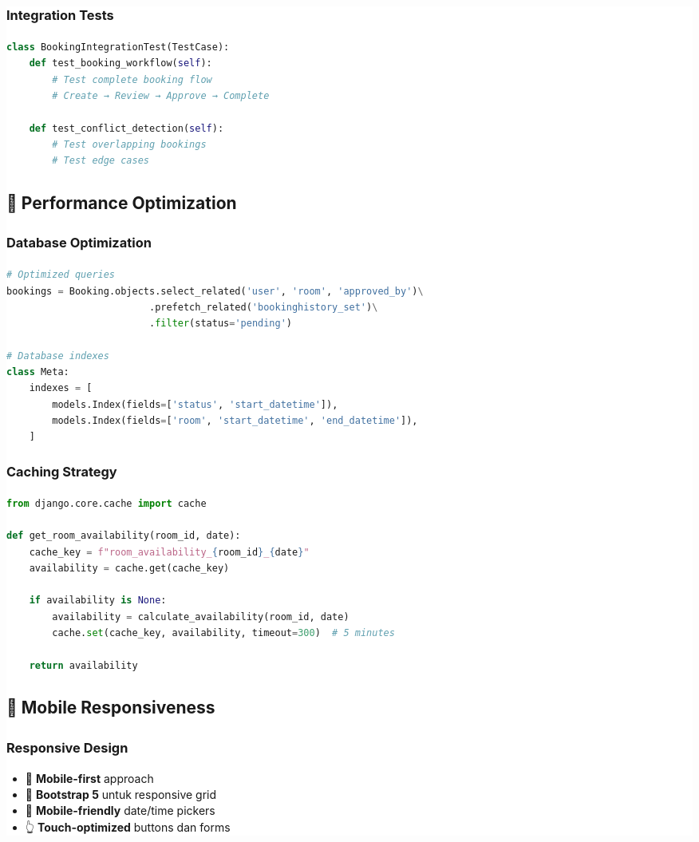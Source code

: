 ### Integration Tests
```python
class BookingIntegrationTest(TestCase):
    def test_booking_workflow(self):
        # Test complete booking flow
        # Create → Review → Approve → Complete
        
    def test_conflict_detection(self):
        # Test overlapping bookings
        # Test edge cases
```

## 🚀 Performance Optimization

### Database Optimization
```python
# Optimized queries
bookings = Booking.objects.select_related('user', 'room', 'approved_by')\
                         .prefetch_related('bookinghistory_set')\
                         .filter(status='pending')

# Database indexes
class Meta:
    indexes = [
        models.Index(fields=['status', 'start_datetime']),
        models.Index(fields=['room', 'start_datetime', 'end_datetime']),
    ]
```

### Caching Strategy
```python
from django.core.cache import cache

def get_room_availability(room_id, date):
    cache_key = f"room_availability_{room_id}_{date}"
    availability = cache.get(cache_key)
    
    if availability is None:
        availability = calculate_availability(room_id, date)
        cache.set(cache_key, availability, timeout=300)  # 5 minutes
    
    return availability
```

## 📱 Mobile Responsiveness

### Responsive Design
- 📱 **Mobile-first** approach
- 🎨 **Bootstrap 5** untuk responsive grid
- 📅 **Mobile-friendly** date/time pickers
- 👆 **Touch-optimized** buttons dan forms
